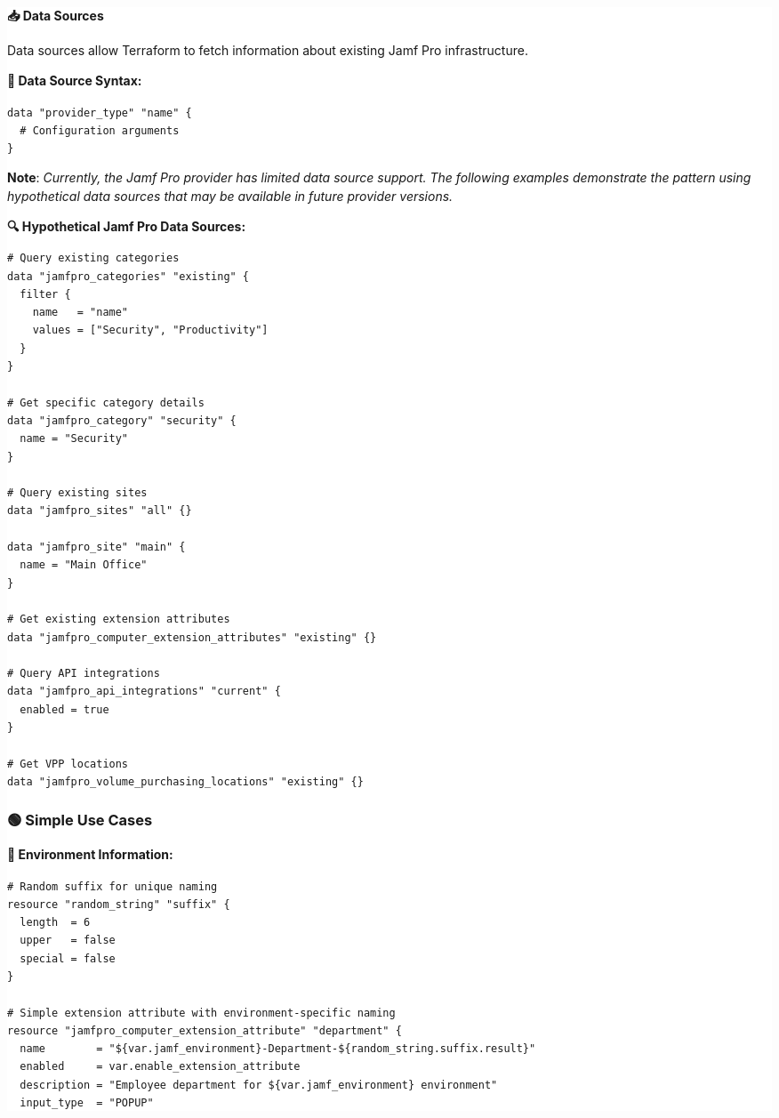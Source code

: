#### 📥 Data Sources

Data sources allow Terraform to fetch information about existing Jamf Pro infrastructure.

**🎯 Data Source Syntax:**
```hcl
data "provider_type" "name" {
  # Configuration arguments
}
```

**Note**: *Currently, the Jamf Pro provider has limited data source support. The following examples demonstrate the pattern using hypothetical data sources that may be available in future provider versions.*

**🔍 Hypothetical Jamf Pro Data Sources:**
```hcl
# Query existing categories
data "jamfpro_categories" "existing" {
  filter {
    name   = "name"
    values = ["Security", "Productivity"]
  }
}

# Get specific category details
data "jamfpro_category" "security" {
  name = "Security"
}

# Query existing sites
data "jamfpro_sites" "all" {}

data "jamfpro_site" "main" {
  name = "Main Office"
}

# Get existing extension attributes
data "jamfpro_computer_extension_attributes" "existing" {}

# Query API integrations
data "jamfpro_api_integrations" "current" {
  enabled = true
}

# Get VPP locations
data "jamfpro_volume_purchasing_locations" "existing" {}
```

### 🟢 Simple Use Cases

**📍 Environment Information:**
```hcl
# Random suffix for unique naming
resource "random_string" "suffix" {
  length  = 6
  upper   = false
  special = false
}

# Simple extension attribute with environment-specific naming
resource "jamfpro_computer_extension_attribute" "department" {
  name        = "${var.jamf_environment}-Department-${random_string.suffix.result}"
  enabled     = var.enable_extension_attribute
  description = "Employee department for ${var.jamf_environment} environment"
  input_type  = "POPUP"
```